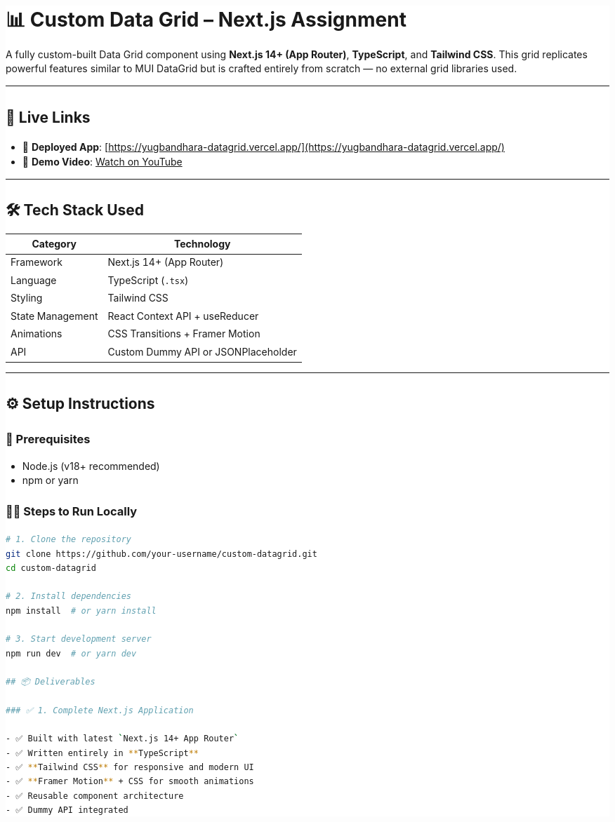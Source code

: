 # 📊 Custom Data Grid – Next.js Assignment

A fully custom-built Data Grid component using **Next.js 14+ (App Router)**, **TypeScript**, and **Tailwind CSS**. This grid replicates powerful features similar to MUI DataGrid but is crafted entirely from scratch — no external grid libraries used.

---

## 🔗 Live Links

- 🚀 **Deployed App**: [https://yugbandhara-datagrid.vercel.app/](https://yugbandhara-datagrid.vercel.app/)
- 🎥 **Demo Video**: [Watch on YouTube](https://youtu.be/FSuY5AazR0M)

---

## 🛠️ Tech Stack Used

| Category         | Technology                    |
|------------------|-------------------------------|
| Framework        | Next.js 14+ (App Router)       |
| Language         | TypeScript (`.tsx`)           |
| Styling          | Tailwind CSS                  |
| State Management | React Context API + useReducer|
| Animations       | CSS Transitions + Framer Motion |
| API              | Custom Dummy API or JSONPlaceholder |

---
## ⚙️ Setup Instructions

### 🔧 Prerequisites

- Node.js (v18+ recommended)
- npm or yarn

### 🧑‍💻 Steps to Run Locally

```bash
# 1. Clone the repository
git clone https://github.com/your-username/custom-datagrid.git
cd custom-datagrid

# 2. Install dependencies
npm install  # or yarn install

# 3. Start development server
npm run dev  # or yarn dev

## 📦 Deliverables

### ✅ 1. Complete Next.js Application

- ✅ Built with latest `Next.js 14+ App Router`
- ✅ Written entirely in **TypeScript**
- ✅ **Tailwind CSS** for responsive and modern UI
- ✅ **Framer Motion** + CSS for smooth animations
- ✅ Reusable component architecture
- ✅ Dummy API integrated
```